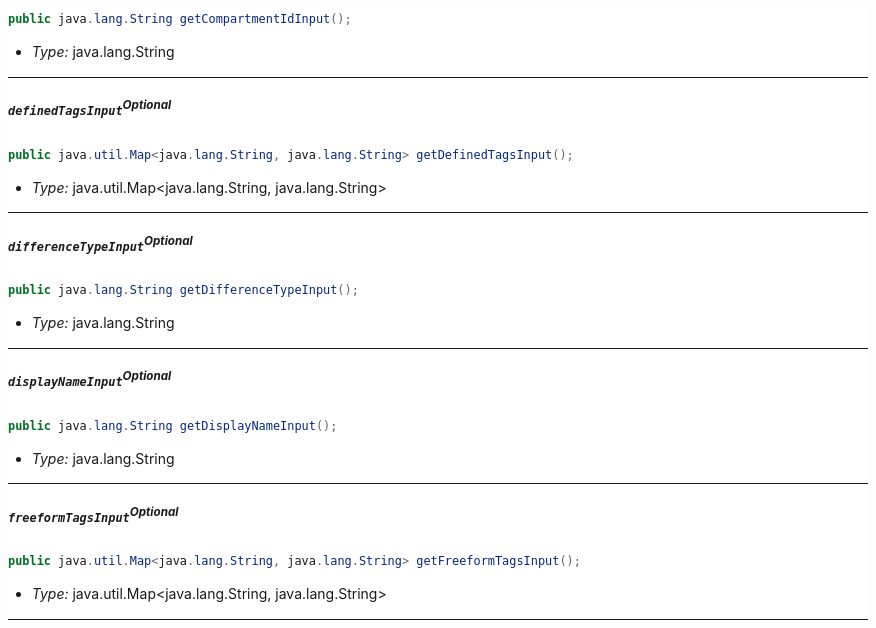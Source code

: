 ```java
public java.lang.String getCompartmentIdInput();
```

- *Type:* java.lang.String

---

##### `definedTagsInput`<sup>Optional</sup> <a name="definedTagsInput" id="rhizo-co-terraform-provider-oci.dataSafeSdmMaskingPolicyDifference.DataSafeSdmMaskingPolicyDifference.property.definedTagsInput"></a>

```java
public java.util.Map<java.lang.String, java.lang.String> getDefinedTagsInput();
```

- *Type:* java.util.Map<java.lang.String, java.lang.String>

---

##### `differenceTypeInput`<sup>Optional</sup> <a name="differenceTypeInput" id="rhizo-co-terraform-provider-oci.dataSafeSdmMaskingPolicyDifference.DataSafeSdmMaskingPolicyDifference.property.differenceTypeInput"></a>

```java
public java.lang.String getDifferenceTypeInput();
```

- *Type:* java.lang.String

---

##### `displayNameInput`<sup>Optional</sup> <a name="displayNameInput" id="rhizo-co-terraform-provider-oci.dataSafeSdmMaskingPolicyDifference.DataSafeSdmMaskingPolicyDifference.property.displayNameInput"></a>

```java
public java.lang.String getDisplayNameInput();
```

- *Type:* java.lang.String

---

##### `freeformTagsInput`<sup>Optional</sup> <a name="freeformTagsInput" id="rhizo-co-terraform-provider-oci.dataSafeSdmMaskingPolicyDifference.DataSafeSdmMaskingPolicyDifference.property.freeformTagsInput"></a>

```java
public java.util.Map<java.lang.String, java.lang.String> getFreeformTagsInput();
```

- *Type:* java.util.Map<java.lang.String, java.lang.String>

---
